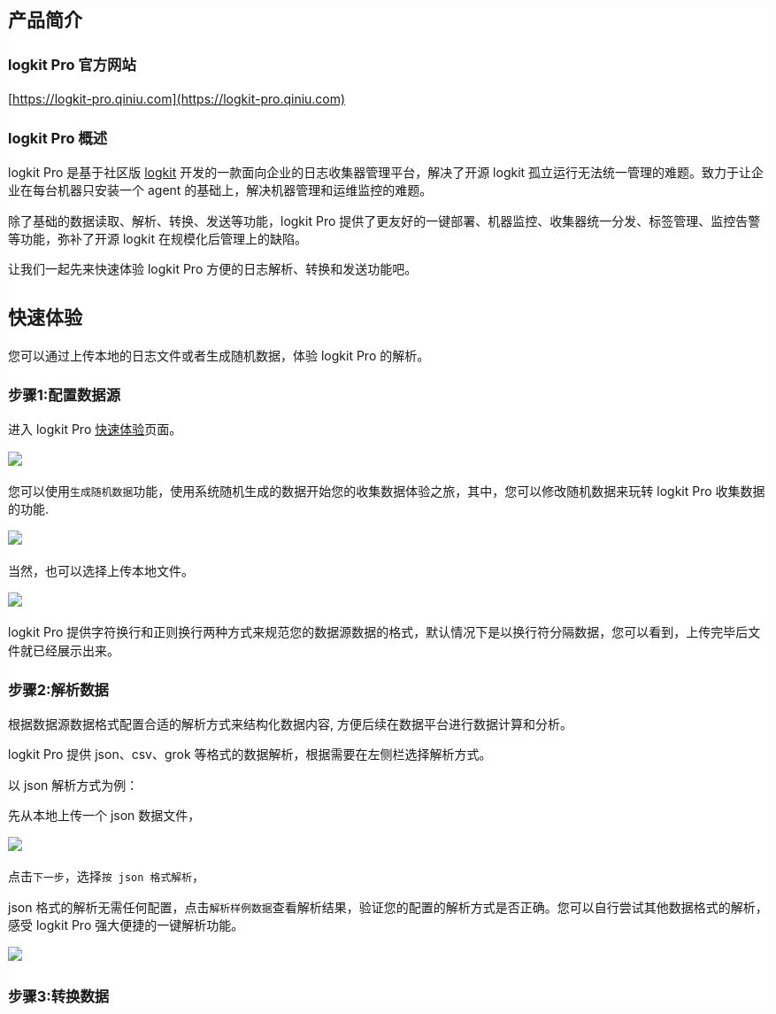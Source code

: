 
## 产品简介

### logkit Pro 官方网站

[https://logkit-pro.qiniu.com](https://logkit-pro.qiniu.com)

### logkit Pro 概述

logkit Pro 是基于社区版 [logkit](https://github.com/qiniu/logkit/wiki) 开发的一款面向企业的日志收集器管理平台，解决了开源 logkit 孤立运行无法统一管理的难题。致力于让企业在每台机器只安装一个 agent 的基础上，解决机器管理和运维监控的难题。

除了基础的数据读取、解析、转换、发送等功能，logkit Pro 提供了更友好的一键部署、机器监控、收集器统一分发、标签管理、监控告警等功能，弥补了开源 logkit 在规模化后管理上的缺陷。

让我们一起先来快速体验 logkit Pro 方便的日志解析、转换和发送功能吧。

## 快速体验

您可以通过上传本地的日志文件或者生成随机数据，体验 logkit Pro 的解析。

### 步骤1:配置数据源

进入 logkit Pro [快速体验](https://logkit-pro.qiniu.com/#/quickStart)页面。

![](https://pandora-kibana.qiniu.com/quick_start.png)

您可以使用`生成随机数据`功能，使用系统随机生成的数据开始您的收集数据体验之旅，其中，您可以修改随机数据来玩转 logkit Pro 收集数据的功能.

![](https://pandora-kibana.qiniu.com/random_data.png)

当然，也可以选择上传本地文件。

![](https://pandora-kibana.qiniu.com/localdatasource.png)

logkit Pro 提供字符换行和正则换行两种方式来规范您的数据源数据的格式，默认情况下是以换行符分隔数据，您可以看到，上传完毕后文件就已经展示出来。


### 步骤2:解析数据

根据数据源数据格式配置合适的解析方式来结构化数据内容, 方便后续在数据平台进行数据计算和分析。

logkit Pro 提供 json、csv、grok 等格式的数据解析，根据需要在左侧栏选择解析方式。

以 json 解析方式为例：

先从本地上传一个 json 数据文件，

![](https://pandora-kibana.qiniu.com/json1.png)

点击`下一步`，选择`按 json 格式解析`，

json 格式的解析无需任何配置，点击`解析样例数据`查看解析结果，验证您的配置的解析方式是否正确。您可以自行尝试其他数据格式的解析，感受 logkit Pro 强大便捷的一键解析功能。

![](https://pandora-kibana.qiniu.com/jsonparser.png)

### 步骤3:转换数据
